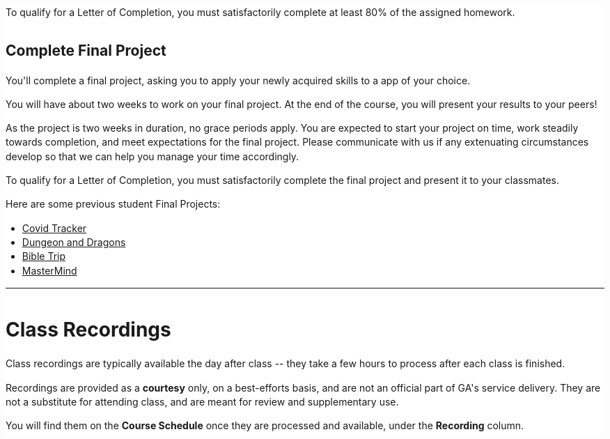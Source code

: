 To qualify for a Letter of Completion, you must satisfactorily complete at least 80% of the assigned homework.

## Complete Final Project

You'll complete a final project, asking you to apply your newly acquired skills to a app of your choice.

You will have about two weeks to work on your final project. At the end of the course, you will present your results to your peers!

As the project is two weeks in duration, no grace periods apply. You are expected to start your project on time, work steadily towards completion, and meet expectations for the final project. Please communicate with us if any extenuating circumstances develop so that we can help you manage your time accordingly.

To qualify for a Letter of Completion, you must satisfactorily complete the final project and present it to your classmates.

Here are some previous student Final Projects:

 - [Covid Tracker](https://novel-covid19.netlify.app/)
 - [Dungeon and Dragons](http://dnd-monsters.surge.sh/)
 - [Bible Trip](https://raboriel.github.io/BibleTrip/)
 - [MasterMind](https://pd9ht.csb.app/)
 



---

# Class Recordings

Class recordings are typically available the day after class -- they take a few hours to process after each class is finished.

Recordings are provided as a **courtesy** only, on a best-efforts basis, and are not an official part of GA's service delivery. They are not a substitute for attending class, and are meant for review and supplementary use.

You will find them on the **Course Schedule** once they are processed and available, under the **Recording** column.
